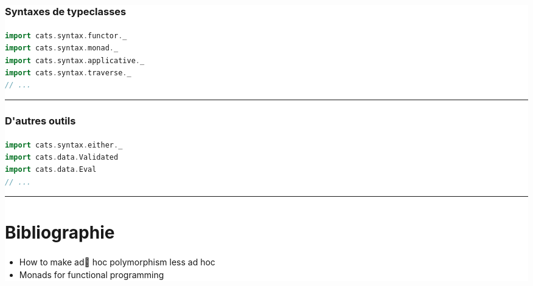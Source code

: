 
### Syntaxes de typeclasses

```scala
import cats.syntax.functor._
import cats.syntax.monad._
import cats.syntax.applicative._
import cats.syntax.traverse._
// ...
```

---

### D'autres outils

```scala
import cats.syntax.either._
import cats.data.Validated
import cats.data.Eval
// ...
```

---

# Bibliographie

- How to make ad􏰀 hoc polymorphism less ad hoc
- Monads for functional programming
